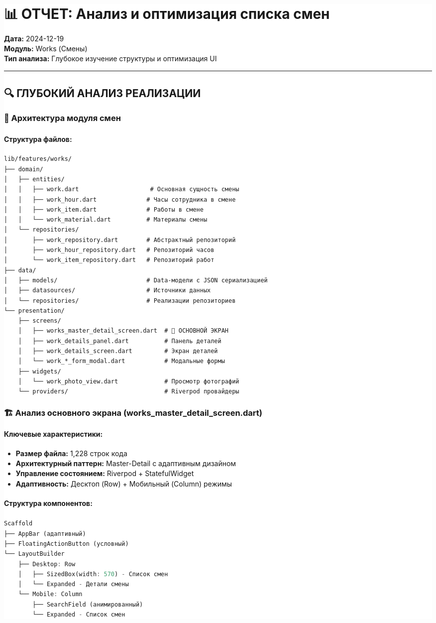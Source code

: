 # 📊 ОТЧЕТ: Анализ и оптимизация списка смен

**Дата:** 2024-12-19  
**Модуль:** Works (Смены)  
**Тип анализа:** Глубокое изучение структуры и оптимизация UI  

---

## 🔍 ГЛУБОКИЙ АНАЛИЗ РЕАЛИЗАЦИИ

### 📁 Архитектура модуля смен

#### Структура файлов:
```
lib/features/works/
├── domain/
│   ├── entities/
│   │   ├── work.dart                    # Основная сущность смены
│   │   ├── work_hour.dart              # Часы сотрудника в смене
│   │   ├── work_item.dart              # Работы в смене
│   │   └── work_material.dart          # Материалы смены
│   └── repositories/
│       ├── work_repository.dart        # Абстрактный репозиторий
│       ├── work_hour_repository.dart   # Репозиторий часов
│       └── work_item_repository.dart   # Репозиторий работ
├── data/
│   ├── models/                         # Data-модели с JSON сериализацией
│   ├── datasources/                    # Источники данных
│   └── repositories/                   # Реализации репозиториев
└── presentation/
    ├── screens/
    │   ├── works_master_detail_screen.dart  # 🎯 ОСНОВНОЙ ЭКРАН
    │   ├── work_details_panel.dart          # Панель деталей
    │   ├── work_details_screen.dart         # Экран деталей
    │   └── work_*_form_modal.dart           # Модальные формы
    ├── widgets/
    │   └── work_photo_view.dart             # Просмотр фотографий
    └── providers/                           # Riverpod провайдеры
```

### 🏗️ Анализ основного экрана (works_master_detail_screen.dart)

#### Ключевые характеристики:
- **Размер файла:** 1,228 строк кода
- **Архитектурный паттерн:** Master-Detail с адаптивным дизайном
- **Управление состоянием:** Riverpod + StatefulWidget
- **Адаптивность:** Десктоп (Row) + Мобильный (Column) режимы

#### Структура компонентов:
```dart
Scaffold
├── AppBar (адаптивный)
├── FloatingActionButton (условный)
└── LayoutBuilder
    ├── Desktop: Row
    │   ├── SizedBox(width: 570) - Список смен
    │   └── Expanded - Детали смены
    └── Mobile: Column
        ├── SearchField (анимированный)
        └── Expanded - Список смен
```
